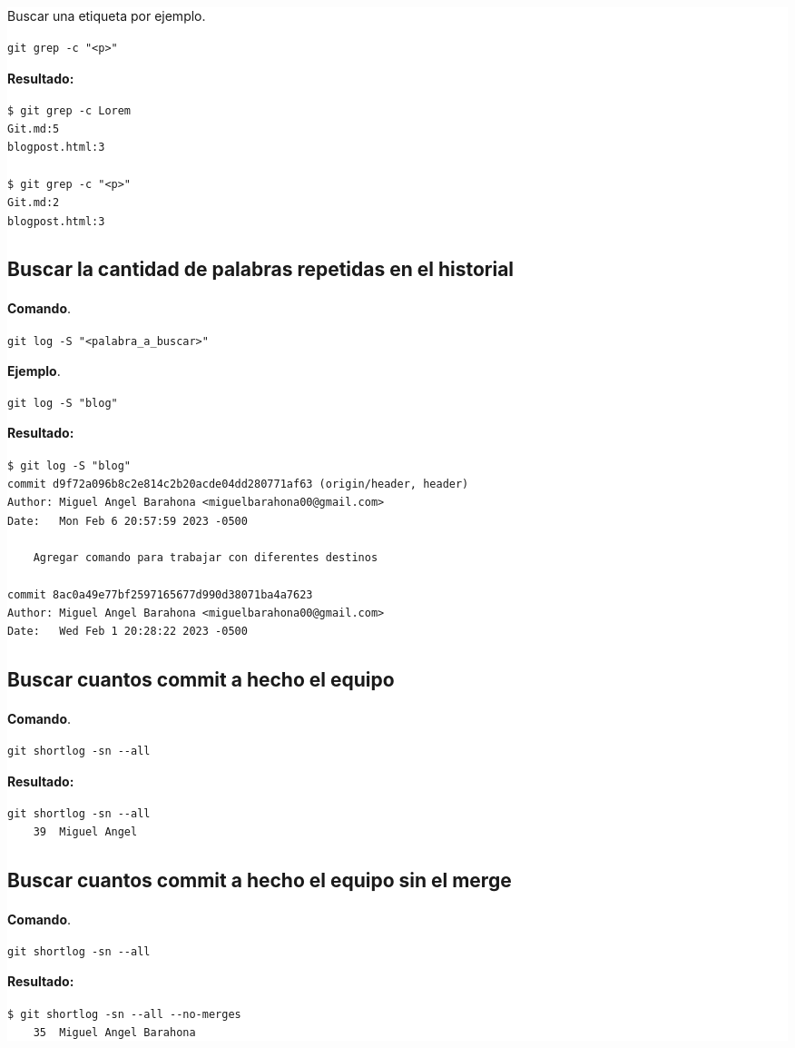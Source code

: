 Buscar una etiqueta por ejemplo.

`git grep -c "<p>"`

**Resultado:**

    $ git grep -c Lorem
    Git.md:5
    blogpost.html:3

    $ git grep -c "<p>"
    Git.md:2
    blogpost.html:3

## Buscar la cantidad de palabras repetidas en el historial

**Comando**.

`git log -S "<palabra_a_buscar>"`

**Ejemplo**.

`git log -S "blog"`

**Resultado:**

    $ git log -S "blog"
    commit d9f72a096b8c2e814c2b20acde04dd280771af63 (origin/header, header)
    Author: Miguel Angel Barahona <miguelbarahona00@gmail.com>
    Date:   Mon Feb 6 20:57:59 2023 -0500

        Agregar comando para trabajar con diferentes destinos

    commit 8ac0a49e77bf2597165677d990d38071ba4a7623
    Author: Miguel Angel Barahona <miguelbarahona00@gmail.com>
    Date:   Wed Feb 1 20:28:22 2023 -0500

## Buscar cuantos commit a hecho el equipo

**Comando**.

`git shortlog -sn --all`

**Resultado:**

    git shortlog -sn --all
        39  Miguel Angel

## Buscar cuantos commit a hecho el equipo sin el merge

**Comando**.

`git shortlog -sn --all`

**Resultado:**

    $ git shortlog -sn --all --no-merges
        35  Miguel Angel Barahona
